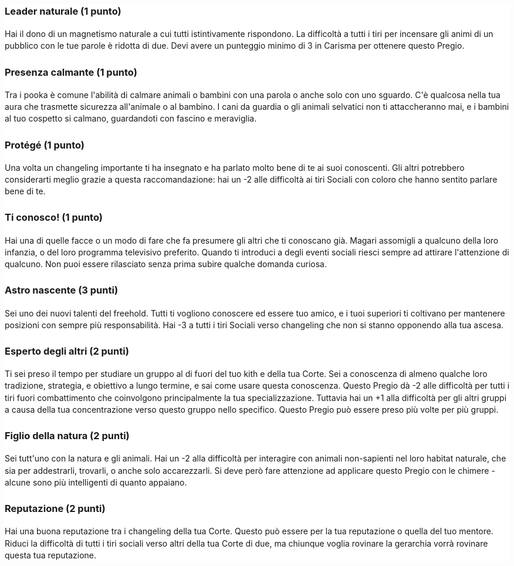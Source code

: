 ### Leader naturale (1 punto)

Hai il dono di un magnetismo naturale a cui tutti istintivamente rispondono. La difficoltà a tutti i tiri per incensare gli animi di un pubblico con le tue parole è ridotta di due. Devi avere un punteggio minimo di 3 in Carisma per ottenere questo Pregio.  

### Presenza calmante (1 punto)

Tra i pooka è comune l'abilità di calmare animali o bambini con una parola o anche solo con uno sguardo. C'è qualcosa nella tua aura che trasmette sicurezza all'animale o al bambino. I cani da guardia o gli animali selvatici non ti attaccheranno mai, e i bambini al tuo cospetto si calmano, guardandoti con fascino e meraviglia.  

### Protégé (1 punto)

Una volta un changeling importante ti ha insegnato e ha parlato molto bene di te ai suoi conoscenti. Gli altri potrebbero considerarti meglio grazie a questa raccomandazione: hai un -2 alle difficoltà ai tiri Sociali con coloro che hanno sentito parlare bene di te.  

### Ti conosco! (1 punto)

Hai una di quelle facce o un modo di fare che fa presumere gli altri che ti conoscano già. Magari assomigli a qualcuno della loro infanzia, o del loro programma televisivo preferito. Quando ti introduci a degli eventi sociali riesci sempre ad attirare l'attenzione di qualcuno. Non puoi essere rilasciato senza prima subire qualche domanda curiosa.  

### Astro nascente (3 punti)

Sei uno dei nuovi talenti del freehold. Tutti ti vogliono conoscere ed essere tuo amico, e i tuoi superiori ti coltivano per mantenere posizioni con sempre più responsabilità. Hai -3 a tutti i tiri Sociali verso changeling che non si stanno opponendo alla tua ascesa.  

### Esperto degli altri (2 punti)

Ti sei preso il tempo per studiare un gruppo al di fuori del tuo kith e della tua Corte. Sei a conoscenza di almeno qualche loro tradizione, strategia, e obiettivo a lungo termine, e sai come usare questa conoscenza. Questo Pregio dà -2 alle difficoltà per tutti i tiri fuori combattimento che coinvolgono principalmente la tua specializzazione. Tuttavia hai un +1 alla difficoltà per gli altri gruppi a causa della tua concentrazione verso questo gruppo nello specifico. Questo Pregio può essere preso più volte per più gruppi.  

### Figlio della natura (2 punti)

Sei tutt'uno con la natura e gli animali. Hai un -2 alla difficoltà per interagire con animali non-sapienti nel loro habitat naturale, che sia per addestrarli, trovarli, o anche solo accarezzarli. Si deve però fare attenzione ad applicare questo Pregio con le chimere - alcune sono più intelligenti di quanto appaiano.  

### Reputazione (2 punti)

Hai una buona reputazione tra i changeling della tua Corte. Questo può essere per la tua reputazione o quella del tuo mentore. Riduci la difficoltà di tutti i tiri sociali verso altri della tua Corte di due, ma chiunque voglia rovinare la gerarchia vorrà rovinare questa tua reputazione.  
